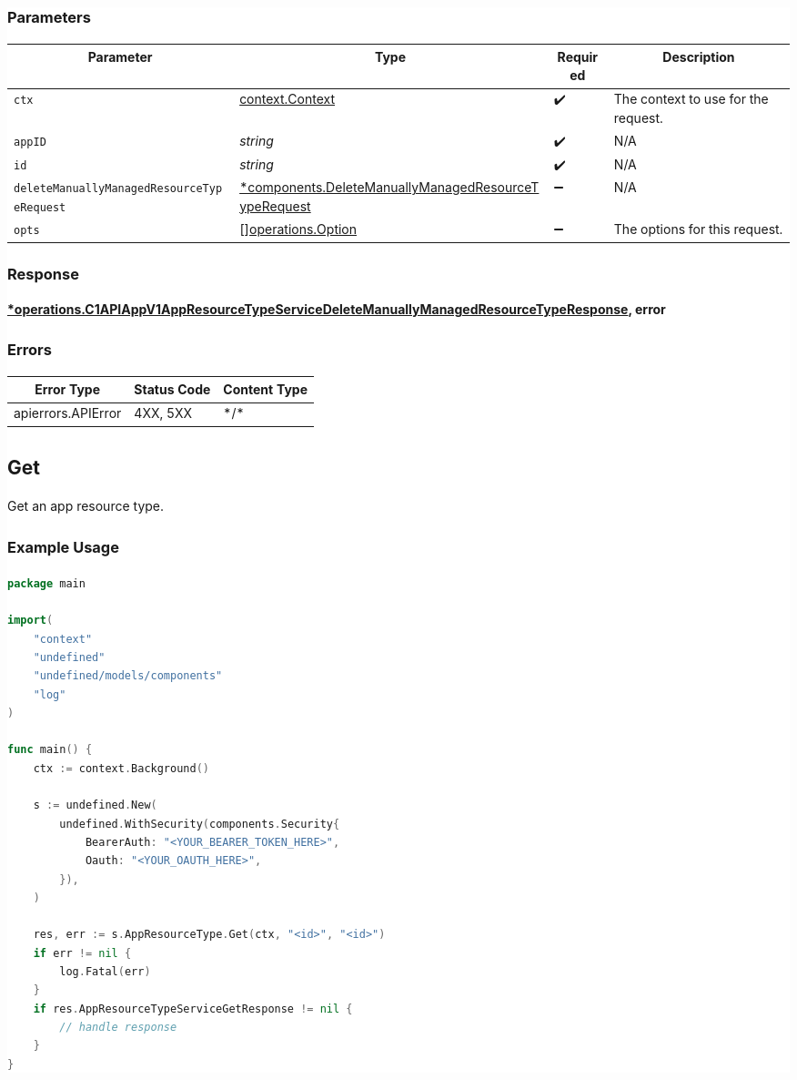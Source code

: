 ### Parameters

| Parameter                                                                                                                   | Type                                                                                                                        | Required                                                                                                                    | Description                                                                                                                 |
| --------------------------------------------------------------------------------------------------------------------------- | --------------------------------------------------------------------------------------------------------------------------- | --------------------------------------------------------------------------------------------------------------------------- | --------------------------------------------------------------------------------------------------------------------------- |
| `ctx`                                                                                                                       | [context.Context](https://pkg.go.dev/context#Context)                                                                       | :heavy_check_mark:                                                                                                          | The context to use for the request.                                                                                         |
| `appID`                                                                                                                     | *string*                                                                                                                    | :heavy_check_mark:                                                                                                          | N/A                                                                                                                         |
| `id`                                                                                                                        | *string*                                                                                                                    | :heavy_check_mark:                                                                                                          | N/A                                                                                                                         |
| `deleteManuallyManagedResourceTypeRequest`                                                                                  | [*components.DeleteManuallyManagedResourceTypeRequest](../../models/components/deletemanuallymanagedresourcetyperequest.md) | :heavy_minus_sign:                                                                                                          | N/A                                                                                                                         |
| `opts`                                                                                                                      | [][operations.Option](../../models/operations/option.md)                                                                    | :heavy_minus_sign:                                                                                                          | The options for this request.                                                                                               |

### Response

**[*operations.C1APIAppV1AppResourceTypeServiceDeleteManuallyManagedResourceTypeResponse](../../models/operations/c1apiappv1appresourcetypeservicedeletemanuallymanagedresourcetyperesponse.md), error**

### Errors

| Error Type         | Status Code        | Content Type       |
| ------------------ | ------------------ | ------------------ |
| apierrors.APIError | 4XX, 5XX           | \*/\*              |

## Get

Get an app resource type.

### Example Usage


```go
package main

import(
	"context"
	"undefined"
	"undefined/models/components"
	"log"
)

func main() {
    ctx := context.Background()

    s := undefined.New(
        undefined.WithSecurity(components.Security{
            BearerAuth: "<YOUR_BEARER_TOKEN_HERE>",
            Oauth: "<YOUR_OAUTH_HERE>",
        }),
    )

    res, err := s.AppResourceType.Get(ctx, "<id>", "<id>")
    if err != nil {
        log.Fatal(err)
    }
    if res.AppResourceTypeServiceGetResponse != nil {
        // handle response
    }
}
```
